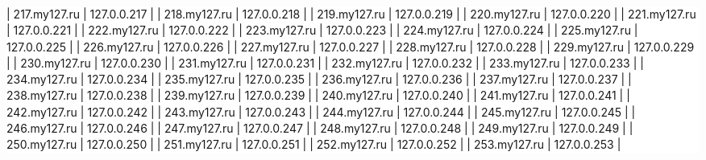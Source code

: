 | 217.my127.ru   	| 127.0.0.217   	|
| 218.my127.ru   	| 127.0.0.218   	|
| 219.my127.ru   	| 127.0.0.219   	|
| 220.my127.ru   	| 127.0.0.220   	|
| 221.my127.ru   	| 127.0.0.221   	|
| 222.my127.ru   	| 127.0.0.222   	|
| 223.my127.ru   	| 127.0.0.223   	|
| 224.my127.ru   	| 127.0.0.224   	|
| 225.my127.ru   	| 127.0.0.225   	|
| 226.my127.ru   	| 127.0.0.226   	|
| 227.my127.ru   	| 127.0.0.227   	|
| 228.my127.ru   	| 127.0.0.228   	|
| 229.my127.ru   	| 127.0.0.229   	|
| 230.my127.ru   	| 127.0.0.230   	|
| 231.my127.ru   	| 127.0.0.231   	|
| 232.my127.ru   	| 127.0.0.232   	|
| 233.my127.ru   	| 127.0.0.233   	|
| 234.my127.ru   	| 127.0.0.234   	|
| 235.my127.ru   	| 127.0.0.235   	|
| 236.my127.ru   	| 127.0.0.236   	|
| 237.my127.ru   	| 127.0.0.237   	|
| 238.my127.ru   	| 127.0.0.238   	|
| 239.my127.ru   	| 127.0.0.239   	|
| 240.my127.ru   	| 127.0.0.240   	|
| 241.my127.ru   	| 127.0.0.241   	|
| 242.my127.ru   	| 127.0.0.242   	|
| 243.my127.ru   	| 127.0.0.243   	|
| 244.my127.ru   	| 127.0.0.244   	|
| 245.my127.ru   	| 127.0.0.245   	|
| 246.my127.ru   	| 127.0.0.246   	|
| 247.my127.ru   	| 127.0.0.247   	|
| 248.my127.ru   	| 127.0.0.248   	|
| 249.my127.ru   	| 127.0.0.249   	|
| 250.my127.ru   	| 127.0.0.250   	|
| 251.my127.ru   	| 127.0.0.251   	|
| 252.my127.ru   	| 127.0.0.252   	|
| 253.my127.ru   	| 127.0.0.253   	|
